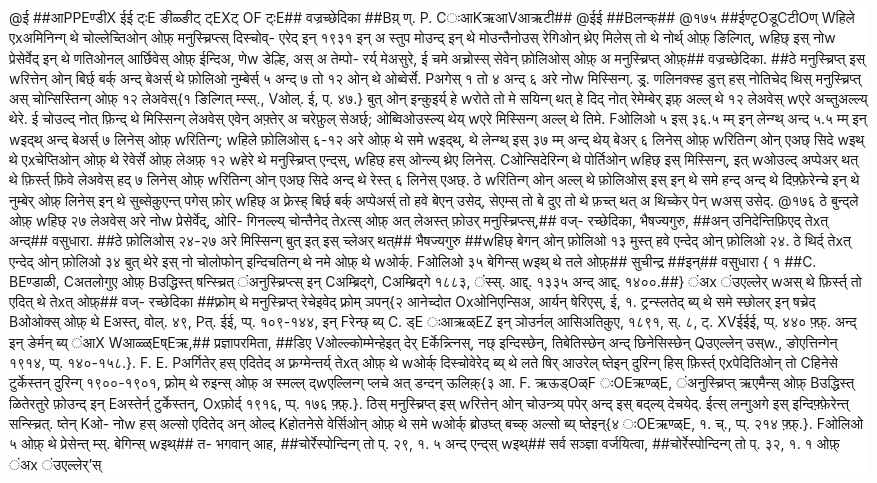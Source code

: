 @ई
##आPPEण्डीX ईई 
ट्ःE ङीळ्ङीट् ट्EXट् OF ट्ःE## वज्रच्छेदिका
##Bय़् ण्. P. CःआKऋआVआऋटी##
@ईई
##Bलन्क्##
@१७५
##ईण्टृOडूCटीOण् 
Wहिले एxअमिनिन्ग् थे चोल्लेच्तिओन् ओफ़् मनुस्च्रिप्त्स् दिस्चोव्-
एरेद् इन् १९३१ इन् अ स्तुप मोउन्द् इन् थे मोउन्तैनोउस् रेगिओन्
थ्रेए मिलेस् तो थे नोर्थ् ओफ़् ङिल्गित्, wहिछ् इस् नोw प्रेसेर्वेद्
इन् थे णतिओनल् आर्छिवेस् ओफ़् ईन्दिअ, णेw डेल्हि, अस् अ तेम्पो-
रर्य् मेअसुरे, ई चमे अच्रोस्स् सेवेन् फ़ोलिओस् ओफ़् अ मनुस्च्रिप्त्
ओफ़्## वज्रच्छेदिका. ##ठे मनुस्च्रिप्त् इस् wरित्तेन्
ओन् बिर्छ् बर्क् अन्द् बेअर्स् थे फ़ोलिओ नुम्बेर्स् ५ अन्द् ७ तो १२
ओन् थे ओब्वेर्से. Pअगेस् १ तो ४ अन्द् ६ अरे नोw मिस्सिन्ग्. ड्र्.
णलिनक्स्ह डुत्त् हस् नोतिचेद् थिस् मनुस्च्रिप्त् अस् चोन्सिस्तिन्ग् 
ओफ़् १२ लेअवेस्{१ ङिल्गित् म्स्स्., Vओल्. ई, प्. ४७.} बुत् ओन् इन्क़ुइर्य् हे wरोते तो मे सयिन्ग् थत्
हे दिद् नोत् रेमेम्बेर् इफ़् अल्ल् थे १२ लेअवेस् wएरे अच्तुअल्ल्य् थेरे.
ई चोउल्द् नोत् फ़िन्द् थे मिस्सिन्ग् लेअवेस् एवेन् अफ़्तेर् अ चरेफ़ुल्
सेअर्छ्; ओब्विओउस्ल्य् थेय् wएरे मिस्सिन्ग् अल्ल् थे तिमे.
Fओलिओ ५ इस् ३६.५ म्म् इन् लेन्ग्थ् अन्द् ५.५ म्म् इन् wइद्थ्
अन्द् बेअर्स् ७ लिनेस् ओफ़् wरितिन्ग्; wहिले फ़ोलिओस् ६-१२ अरे ओफ़् थे 
समे wइद्थ्, थे लेन्ग्थ् इस् ३७ म्म् अन्द् थेय् बेअर् ६ लिनेस् ओफ़् 
wरितिन्ग् ओन् एअछ् सिदे wइथ् थे एxचेप्तिओन् ओफ़् थे रेवेर्से ओफ़् 
लेअफ़् १२ wहेरे थे मनुस्च्रिप्त् एन्द्स्, wहिछ् हस् ओन्ल्य् थ्रेए
लिनेस्. Cओन्सिदेरिन्ग् थे पोर्तिओन् wहिछ् इस् मिस्सिन्ग्, इत् wओउल्द्
अप्पेअर् थत् थे फ़िर्स्त् फ़िवे लेअवेस् हद् ७ लिनेस् ओफ़् wरितिन्ग् ओन् 
एअछ् सिदे अन्द् थे रेस्त् ६ लिनेस् एअछ्. ठे wरितिन्ग् ओन् अल्ल्
थे फ़ोलिओस् इस् इन् थे समे हन्द् अन्द् थे दिफ़्फ़ेरेन्चे इन् थे 
नुम्बेर् ओफ़् लिनेस् इन् थे सुब्सेक़ुएन्त् पगेस् फ़ोर् wहिछ् अ फ़्रेस्ह् 
बिर्छ् बर्क् अप्पेअर्स् तो हवे बेएन् उसेद्, सेएम्स् तो बे दुए तो 
थे फ़च्त् थत् अ थिच्केर् पेन् wअस् उसेद्. 
@१७६
ठे बुन्द्ले ओफ़् wहिछ् २७ लेअवेस् अरे नोw प्रेसेर्वेद्, ओरि-
गिनल्ल्य् चोन्तैनेद् तेxत्स् ओफ़् अत् लेअस्त् फ़ोउर् मनुस्च्रिप्त्स्,## वज्-
रच्छेदिका, भैषज्यगुरु, ##अन् उनिदेन्तिफ़िएद् तेxत्
अन्द्## वसुधारा. ##ठे फ़ोलिओस् २४-२७ अरे मिस्सिन्ग् बुत् इत् इस् 
च्लेअर् थत्## भैषज्यगुरु ##wहिछ् बेगन् ओन् फ़ोलिओ १३ मुस्त्
हवे एन्देद् ओन् फ़ोलिओ २४. ठे थिर्द् तेxत् एन्देद् ओन् फ़ोलिओ ३४
बुत् थेरे इस् नो चोलोफोन् इन्दिचतिन्ग् थे नमे ओफ़् थे wओर्क्. 
Fओलिओ ३५ बेगिन्स् wइथ् थे तले ओफ़्## सुचीन्द्र ##इन्## वसुधारा { १ ##C. BEण्डाळी, Cअतलोगुए ओफ़् Bउद्धिस्त् षन्स्च्रित् ंअनुस्च्रिप्त्स् इन् Cअम्ब्रिद्गे,
Cअम्ब्रिद्गे १८८३, ंस्स्. आद्द्. १३३५ अन्द् आद्द्. १४००.##}
ंअx ंउएल्लेर् wअस् थे फ़िर्स्त् तो एदित् थे तेxत् ओफ़्## वज्-
रच्छेदिका ##फ़्रोम् थे मनुस्च्रिप्त् रेचेइवेद् फ़्रोम्
ञपन्{२ आनेच्दोत Oxओनिएन्सिअ, आर्यन् षेरिएस्, ई, १. ट्रन्स्लतेद् ब्य् थे समे स्छोलर् 
इन् षच्रेद् Bओओक्स् ओफ़् थे Eअस्त्, वोल्. ४९, Pत्. ईई, प्प्. १०९-१४४, इन् Fरेन्छ् ब्य् C. ड्E
ःआऋळ्EZ इन् ञोउर्नल् आसिअतिक़ुए, १८९१, स्. ८, ट्. XVईईई, प्प्. ४४० फ़्फ़्. अन्द् इन् ङेर्मन्
ब्य् ंआX Wआळ्ळ्Eष्Eऋ,## प्रज्ञापरमिता, ##डिए Vओल्ल्कोम्मेन्हेइत् देर् Eर्केन्न्त्निस्,
नछ् इन्दिस्छेन्, तिबेतिस्छेन् अन्द् छिनेसिस्छेन् Qउएल्लेन् उस्w., ङोएत्तिन्गेन् १९१४,
प्प्. १४०-१५८.}. F. E. Pअर्गितेर् हस् एदितेद् अ फ़्रग्मेन्तर्य् तेxत्
ओफ़् थे wओर्क् दिस्चोवेरेद् ब्य् थे लते षिर् आउरेल् ष्तेइन् दुरिन्ग् हिस्
फ़िर्स्त् एxपेदितिओन् तो Cहिनेसे टुर्केस्तन् दुरिन्ग् १९००-१९०१,
फ़्रोम् थे रुइन्स् ओफ़् अ स्मल्ल् द्wएल्लिन्ग् प्लचे अत् डन्दन् ऊलिक़्{३ आ. F. ऋऊड्Oळ्F ःOEऋण्ळ्E, ंअनुस्च्रिप्त् ऋएमैन्स् ओफ़् Bउद्धिस्त् ळितेरतुरे 
फ़ोउन्द् इन् Eअस्तेर्न् टुर्केस्तन्, Oxफ़ोर्द् १९१६, प्प्. १७६ फ़्फ़्.}.
ठिस् मनुस्च्रिप्त् इस् wरित्तेन् ओन् चोउन्त्र्य् पपेर् अन्द् इस् बद्ल्य्
देचयेद्. ईत्स् लन्गुअगे इस् इन्दिफ़्फ़ेरेन्त् सन्स्च्रित्. ष्तेन् Kओ-
नोw हस् अल्सो एदितेद् अन् ओल्द् Kहोतनेसे वेर्सिओन् ओफ़् थे समे 
wओर्क् ब्रोउघ्त् बच्क् अल्सो ब्य् ष्तेइन्{४ ःOEऋण्ळ्E, १. च्., प्प्. २१४ फ़्फ़्.}.
Fओलिओ ५ ओफ़् थे प्रेसेन्त् म्स्. बेगिन्स् wइथ्## त- भगवान् आह,
##चोर्रेस्पोन्दिन्ग् तो प्. २९, १. ५ अन्द् एन्द्स् wइथ्## सर्व सञ्ज्ञा
वर्जयित्वा, ##चोर्रेस्पोन्दिन्ग् तो प्. ३२, १. १ ओफ़् ंअx ंउएल्लेर्’स्